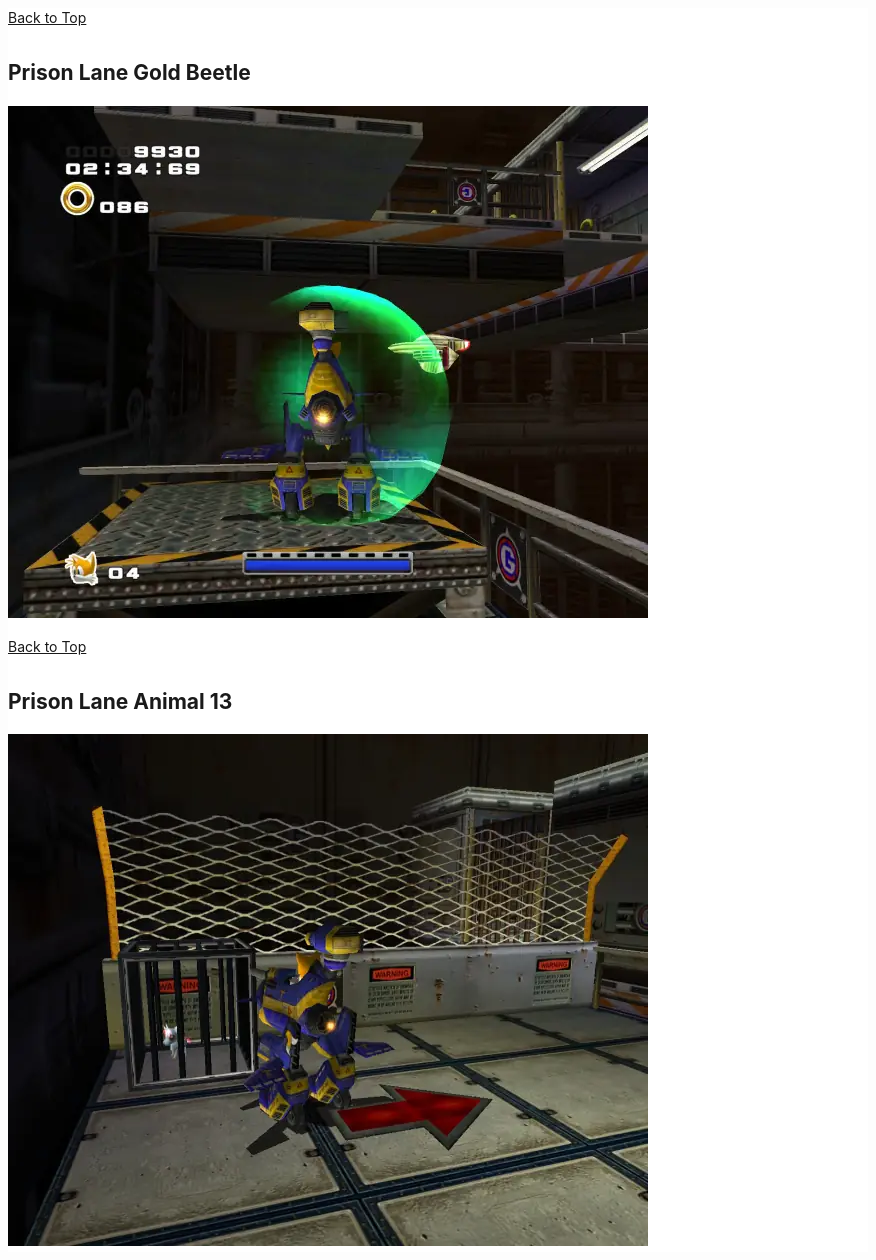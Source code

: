 [Back to Top](#)

## Prison Lane Gold Beetle
![](./PrisonLane/GoldBeetle-Close.webp)  

[Back to Top](#)

## Prison Lane Animal 13
![](./PrisonLane/Animal-13th-Far1.webp)